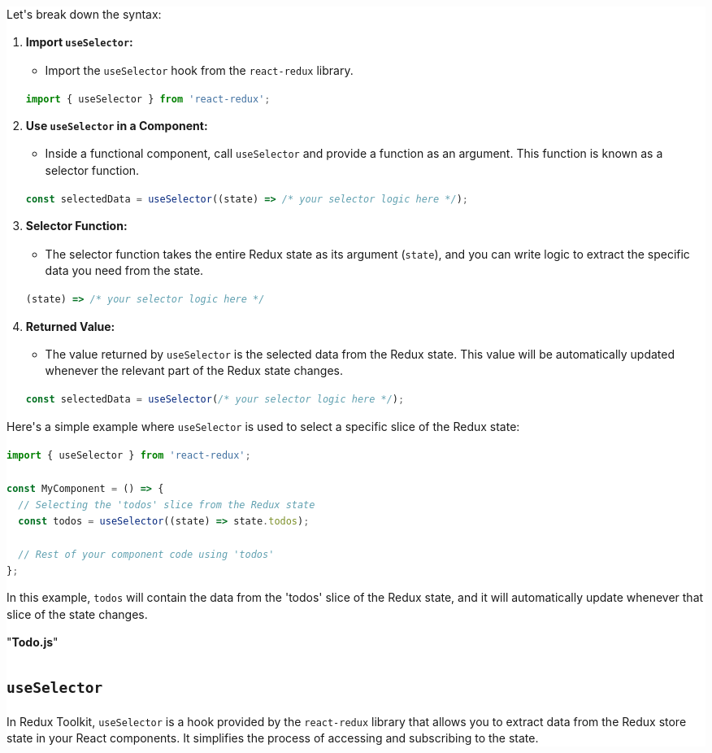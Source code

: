 Let's break down the syntax:

1. **Import `useSelector`:**
   - Import the `useSelector` hook from the `react-redux` library.

   ```javascript
   import { useSelector } from 'react-redux';
   ```

2. **Use `useSelector` in a Component:**
   - Inside a functional component, call `useSelector` and provide a function as an argument. This function is known as a selector function.

   ```javascript
   const selectedData = useSelector((state) => /* your selector logic here */);
   ```

3. **Selector Function:**
   - The selector function takes the entire Redux state as its argument (`state`), and you can write logic to extract the specific data you need from the state.

   ```javascript
   (state) => /* your selector logic here */
   ```

4. **Returned Value:**
   - The value returned by `useSelector` is the selected data from the Redux state. This value will be automatically updated whenever the relevant part of the Redux state changes.

   ```javascript
   const selectedData = useSelector(/* your selector logic here */);
   ```

Here's a simple example where `useSelector` is used to select a specific slice of the Redux state:

```javascript
import { useSelector } from 'react-redux';

const MyComponent = () => {
  // Selecting the 'todos' slice from the Redux state
  const todos = useSelector((state) => state.todos);

  // Rest of your component code using 'todos'
};
```

In this example, `todos` will contain the data from the 'todos' slice of the Redux state, and it will automatically update whenever that slice of the state changes.





"**Todo.js**"

`useSelector`
--------------

In Redux Toolkit, `useSelector` is a hook provided by the `react-redux` library that allows you to extract data from the Redux store state in your React components. It simplifies the process of accessing and subscribing to the state.
